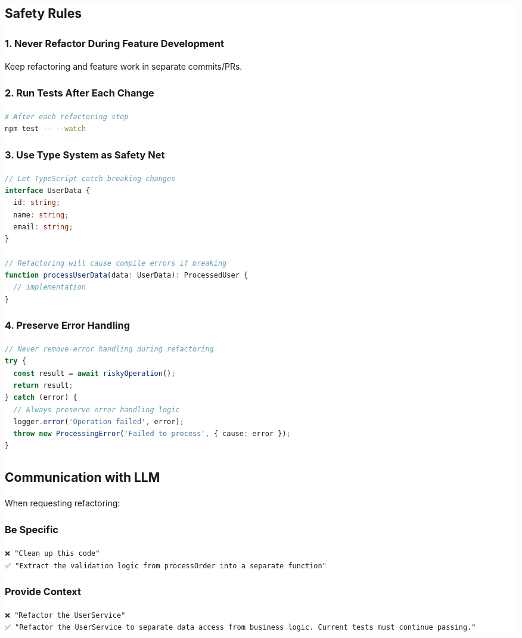 ## Safety Rules

### 1. Never Refactor During Feature Development
Keep refactoring and feature work in separate commits/PRs.

### 2. Run Tests After Each Change
```bash
# After each refactoring step
npm test -- --watch
```

### 3. Use Type System as Safety Net
```typescript
// Let TypeScript catch breaking changes
interface UserData {
  id: string;
  name: string;
  email: string;
}

// Refactoring will cause compile errors if breaking
function processUserData(data: UserData): ProcessedUser {
  // implementation
}
```

### 4. Preserve Error Handling

```typescript
// Never remove error handling during refactoring
try {
  const result = await riskyOperation();
  return result;
} catch (error) {
  // Always preserve error handling logic
  logger.error('Operation failed', error);
  throw new ProcessingError('Failed to process', { cause: error });
}
```

## Communication with LLM

When requesting refactoring:

### Be Specific
```
❌ "Clean up this code"
✅ "Extract the validation logic from processOrder into a separate function"
```

### Provide Context
```
❌ "Refactor the UserService"
✅ "Refactor the UserService to separate data access from business logic. Current tests must continue passing."
```
